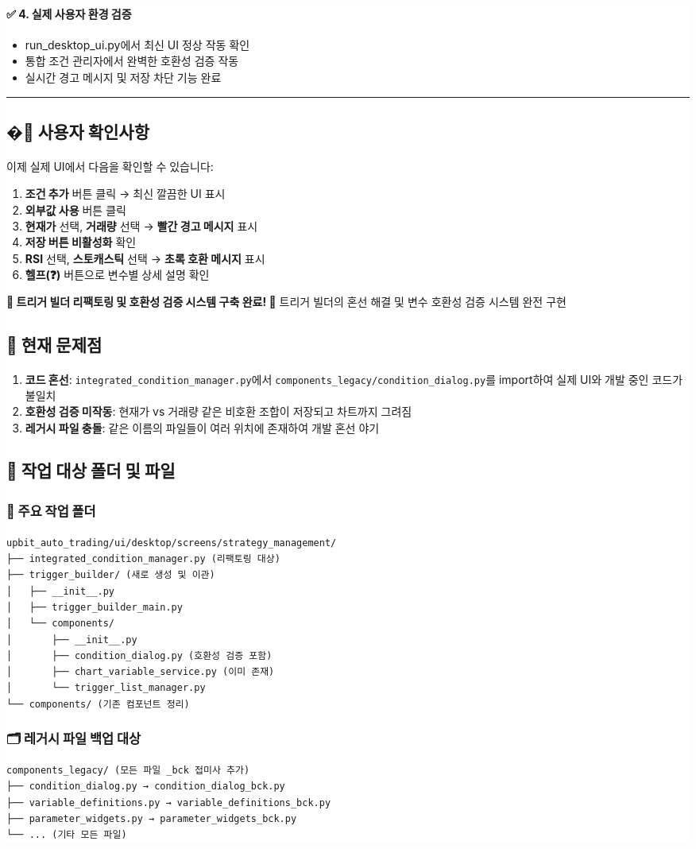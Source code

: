 #### ✅ **4. 실제 사용자 환경 검증**
- run_desktop_ui.py에서 최신 UI 정상 작동 확인
- 통합 조건 관리자에서 완벽한 호환성 검증 작동
- 실시간 경고 메시지 및 저장 차단 기능 완료

---

## �🎯 **사용자 확인사항** 

이제 실제 UI에서 다음을 확인할 수 있습니다:

1. **조건 추가** 버튼 클릭 → 최신 깔끔한 UI 표시
2. **외부값 사용** 버튼 클릭
3. **현재가** 선택, **거래량** 선택 → **빨간 경고 메시지** 표시
4. **저장 버튼 비활성화** 확인
5. **RSI** 선택, **스토캐스틱** 선택 → **초록 호환 메시지** 표시
6. **헬프(❓)** 버튼으로 변수별 상세 설명 확인

**🎊 트리거 빌더 리팩토링 및 호환성 검증 시스템 구축 완료! 🎊**
트리거 빌더의 혼선 해결 및 변수 호환성 검증 시스템 완전 구현

## 🚨 현재 문제점
1. **코드 혼선**: `integrated_condition_manager.py`에서 `components_legacy/condition_dialog.py`를 import하여 실제 UI와 개발 중인 코드가 불일치
2. **호환성 검증 미작동**: 현재가 vs 거래량 같은 비호환 조합이 저장되고 차트까지 그려짐
3. **레거시 파일 충돌**: 같은 이름의 파일들이 여러 위치에 존재하여 개발 혼선 야기

## 📍 작업 대상 폴더 및 파일

### 🎯 주요 작업 폴더
```
upbit_auto_trading/ui/desktop/screens/strategy_management/
├── integrated_condition_manager.py (리팩토링 대상)
├── trigger_builder/ (새로 생성 및 이관)
│   ├── __init__.py
│   ├── trigger_builder_main.py
│   └── components/
│       ├── __init__.py
│       ├── condition_dialog.py (호환성 검증 포함)
│       ├── chart_variable_service.py (이미 존재)
│       └── trigger_list_manager.py
└── components/ (기존 컴포넌트 정리)
```

### 🗂️ 레거시 파일 백업 대상
```
components_legacy/ (모든 파일 _bck 접미사 추가)
├── condition_dialog.py → condition_dialog_bck.py
├── variable_definitions.py → variable_definitions_bck.py
├── parameter_widgets.py → parameter_widgets_bck.py
└── ... (기타 모든 파일)
```
